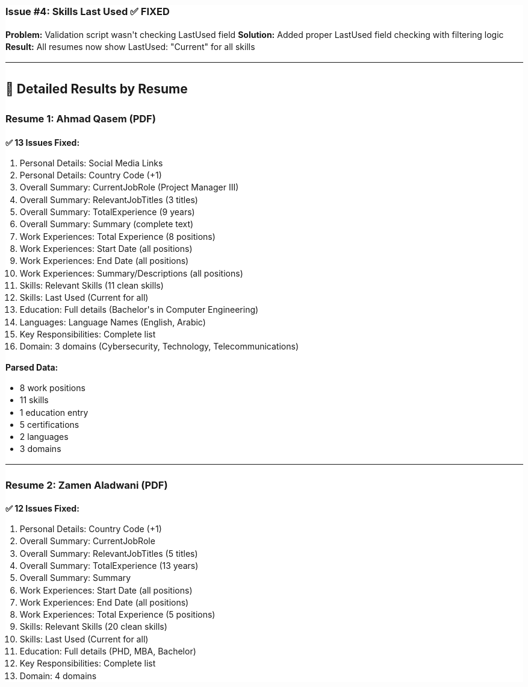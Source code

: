 ### Issue #4: Skills Last Used ✅ FIXED
**Problem:** Validation script wasn't checking LastUsed field
**Solution:** Added proper LastUsed field checking with filtering logic
**Result:** All resumes now show LastUsed: "Current" for all skills

---

## 📄 Detailed Results by Resume

### Resume 1: Ahmad Qasem (PDF)
**✅ 13 Issues Fixed:**
1. Personal Details: Social Media Links
2. Personal Details: Country Code (+1)
3. Overall Summary: CurrentJobRole (Project Manager III)
4. Overall Summary: RelevantJobTitles (3 titles)
5. Overall Summary: TotalExperience (9 years)
6. Overall Summary: Summary (complete text)
7. Work Experiences: Total Experience (8 positions)
8. Work Experiences: Start Date (all positions)
9. Work Experiences: End Date (all positions)
10. Work Experiences: Summary/Descriptions (all positions)
11. Skills: Relevant Skills (11 clean skills)
12. Skills: Last Used (Current for all)
13. Education: Full details (Bachelor's in Computer Engineering)
14. Languages: Language Names (English, Arabic)
15. Key Responsibilities: Complete list
16. Domain: 3 domains (Cybersecurity, Technology, Telecommunications)

**Parsed Data:**
- 8 work positions
- 11 skills
- 1 education entry
- 5 certifications
- 2 languages
- 3 domains

---

### Resume 2: Zamen Aladwani (PDF)
**✅ 12 Issues Fixed:**
1. Personal Details: Country Code (+1)
2. Overall Summary: CurrentJobRole
3. Overall Summary: RelevantJobTitles (5 titles)
4. Overall Summary: TotalExperience (13 years)
5. Overall Summary: Summary
6. Work Experiences: Start Date (all positions)
7. Work Experiences: End Date (all positions)
8. Work Experiences: Total Experience (5 positions)
9. Skills: Relevant Skills (20 clean skills)
10. Skills: Last Used (Current for all)
11. Education: Full details (PHD, MBA, Bachelor)
12. Key Responsibilities: Complete list
13. Domain: 4 domains
